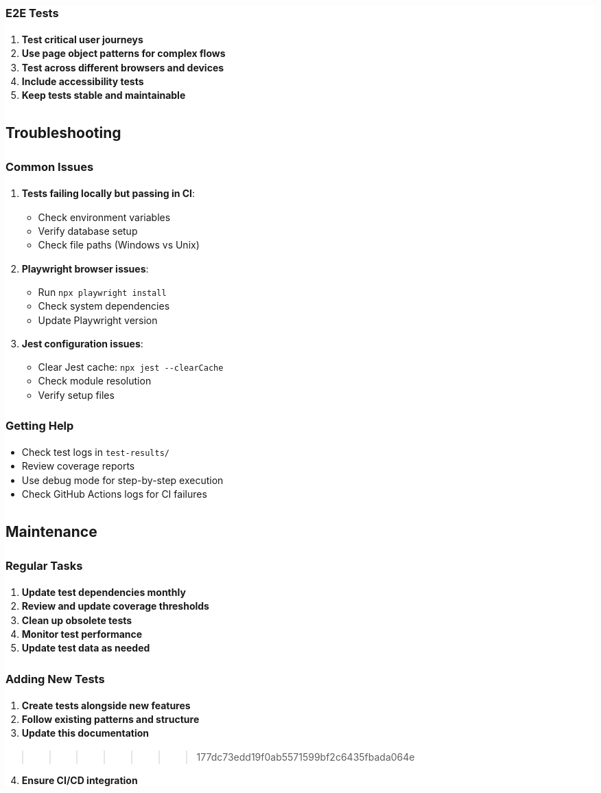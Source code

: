 ### E2E Tests

1. **Test critical user journeys**
2. **Use page object patterns for complex flows**
3. **Test across different browsers and devices**
4. **Include accessibility tests**
5. **Keep tests stable and maintainable**

## Troubleshooting

### Common Issues

1. **Tests failing locally but passing in CI**:
   - Check environment variables
   - Verify database setup
   - Check file paths (Windows vs Unix)

2. **Playwright browser issues**:
   - Run `npx playwright install`
   - Check system dependencies
   - Update Playwright version

3. **Jest configuration issues**:
   - Clear Jest cache: `npx jest --clearCache`
   - Check module resolution
   - Verify setup files

### Getting Help

- Check test logs in `test-results/`
- Review coverage reports
- Use debug mode for step-by-step execution
- Check GitHub Actions logs for CI failures

## Maintenance

### Regular Tasks

1. **Update test dependencies monthly**
2. **Review and update coverage thresholds**
3. **Clean up obsolete tests**
4. **Monitor test performance**
5. **Update test data as needed**

### Adding New Tests

1. **Create tests alongside new features**
2. **Follow existing patterns and structure**
3. **Update this documentation**
>>>>>>> 177dc73edd19f0ab5571599bf2c6435fbada064e
4. **Ensure CI/CD integration**
